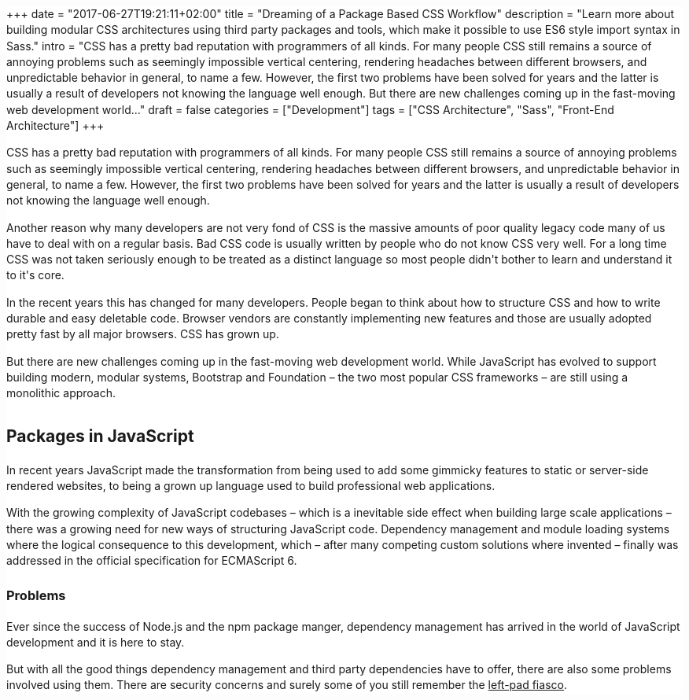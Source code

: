 +++
date = "2017-06-27T19:21:11+02:00"
title = "Dreaming of a Package Based CSS Workflow"
description = "Learn more about building modular CSS architectures using third party packages and tools, which make it possible to use ES6 style import syntax in Sass."
intro = "CSS has a pretty bad reputation with programmers of all kinds. For many people CSS still remains a source of annoying problems such as seemingly impossible vertical centering, rendering headaches between different browsers, and unpredictable behavior in general, to name a few. However, the first two problems have been solved for years and the latter is usually a result of developers not knowing the language well enough. But there are new challenges coming up in the fast-moving web development world..."
draft = false
categories = ["Development"]
tags = ["CSS Architecture", "Sass", "Front-End Architecture"]
+++

CSS has a pretty bad reputation with programmers of all kinds. For many people CSS still remains a source of annoying problems such as seemingly impossible vertical centering, rendering headaches between different browsers, and unpredictable behavior in general, to name a few. However, the first two problems have been solved for years and the latter is usually a result of developers not knowing the language well enough.

Another reason why many developers are not very fond of CSS is the massive amounts of poor quality legacy code many of us have to deal with on a regular basis. Bad CSS code is usually written by people who do not know CSS very well. For a long time CSS was not taken seriously enough to be treated as a distinct language so most people didn't bother to learn and understand it to it's core.

In the recent years this has changed for many developers. People began to think about how to structure CSS and how to write durable and easy deletable code. Browser vendors are constantly implementing new features and those are usually adopted pretty fast by all major browsers. CSS has grown up.

But there are new challenges coming up in the fast-moving web development world. While JavaScript has evolved to support building modern, modular systems, Bootstrap and Foundation – the two most popular CSS frameworks – are still using a monolithic approach.

## Packages in JavaScript

In recent years JavaScript made the transformation from being  used to add some gimmicky features to static or server-side rendered websites, to being a grown up language used to build professional web applications.

With the growing complexity of JavaScript codebases – which is a inevitable side effect when building large scale applications – there was a growing need for new ways of structuring JavaScript code. Dependency management and module loading systems where the logical consequence to this development, which – after many competing custom solutions where invented – finally was addressed in the official specification for ECMAScript 6.

### Problems

Ever since the success of Node.js and the npm package manger, dependency management has arrived in the world of JavaScript development and it is here to stay.

But with all the good things dependency management and third party dependencies have to offer, there are also some problems involved using them. There are security concerns and surely some of you still remember the [left-pad fiasco](https://www.theregister.co.uk/2016/03/23/npm_left_pad_chaos/).
